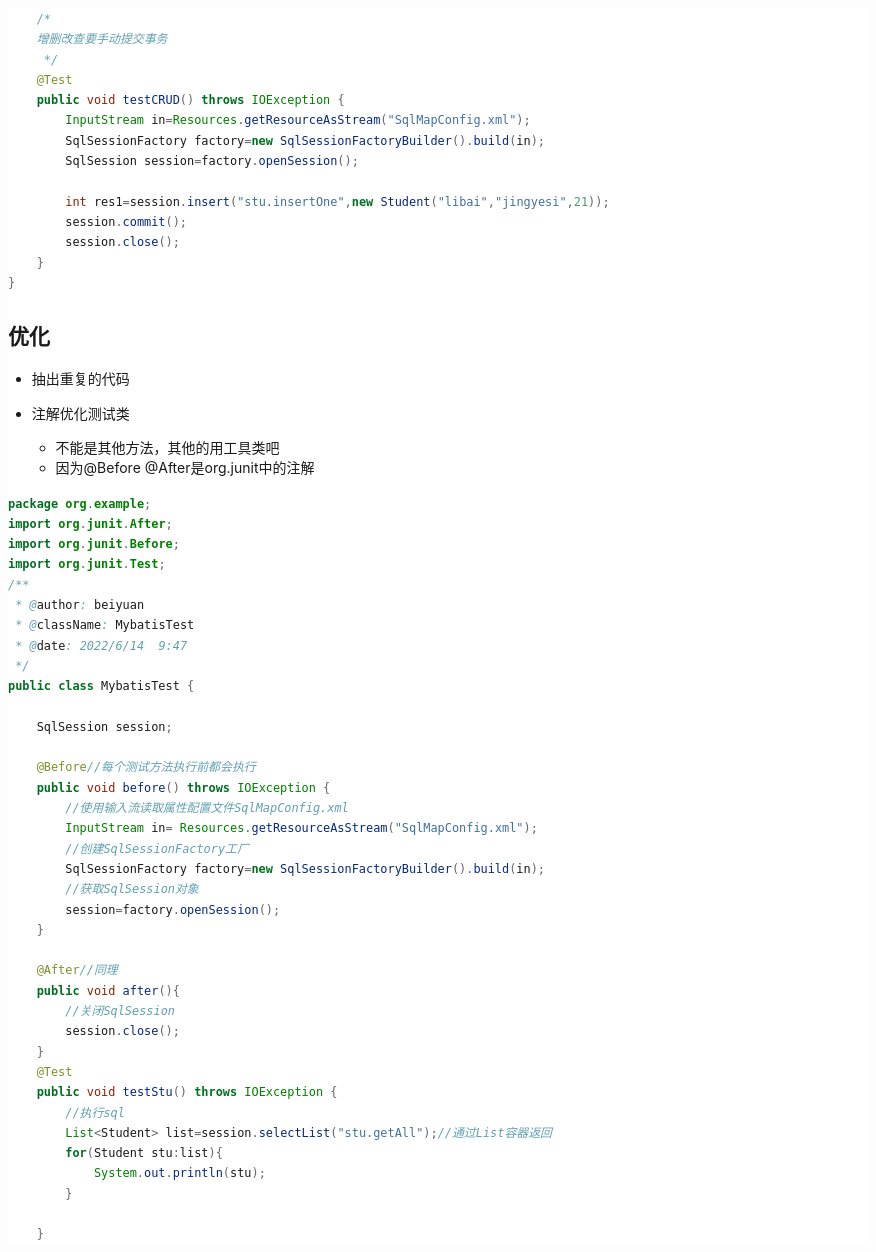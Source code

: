 ```java
    /*
    增删改查要手动提交事务
     */
    @Test
    public void testCRUD() throws IOException {
        InputStream in=Resources.getResourceAsStream("SqlMapConfig.xml");
        SqlSessionFactory factory=new SqlSessionFactoryBuilder().build(in);
        SqlSession session=factory.openSession();

        int res1=session.insert("stu.insertOne",new Student("libai","jingyesi",21));
        session.commit();
        session.close();
    }
}

```

## 优化

- 抽出重复的代码

- 注解优化测试类
  - 不能是其他方法，其他的用工具类吧
  - 因为@Before  @After是org.junit中的注解

```java
package org.example;
import org.junit.After;
import org.junit.Before;
import org.junit.Test;
/**
 * @author: beiyuan
 * @className: MybatisTest
 * @date: 2022/6/14  9:47
 */
public class MybatisTest {

    SqlSession session;
    
    @Before//每个测试方法执行前都会执行
    public void before() throws IOException {
        //使用输入流读取属性配置文件SqlMapConfig.xml
        InputStream in= Resources.getResourceAsStream("SqlMapConfig.xml");
        //创建SqlSessionFactory工厂
        SqlSessionFactory factory=new SqlSessionFactoryBuilder().build(in);
        //获取SqlSession对象
        session=factory.openSession();
    }

    @After//同理
    public void after(){
        //关闭SqlSession
        session.close();
    }
    @Test
    public void testStu() throws IOException {
        //执行sql
        List<Student> list=session.selectList("stu.getAll");//通过List容器返回
        for(Student stu:list){
            System.out.println(stu);
        }

    }

```